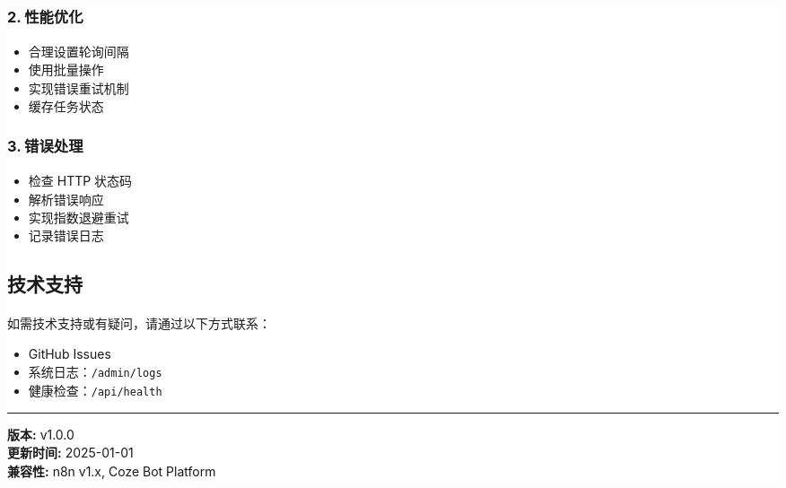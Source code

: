 ### 2. 性能优化

- 合理设置轮询间隔
- 使用批量操作
- 实现错误重试机制
- 缓存任务状态

### 3. 错误处理

- 检查 HTTP 状态码
- 解析错误响应
- 实现指数退避重试
- 记录错误日志

## 技术支持

如需技术支持或有疑问，请通过以下方式联系：

- GitHub Issues
- 系统日志：`/admin/logs`
- 健康检查：`/api/health`

---

**版本:** v1.0.0  
**更新时间:** 2025-01-01  
**兼容性:** n8n v1.x, Coze Bot Platform
